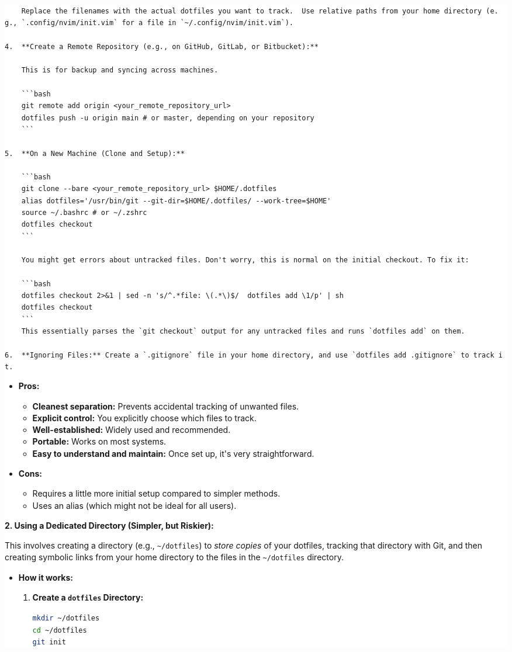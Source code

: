         Replace the filenames with the actual dotfiles you want to track.  Use relative paths from your home directory (e.g., `.config/nvim/init.vim` for a file in `~/.config/nvim/init.vim`).

    4.  **Create a Remote Repository (e.g., on GitHub, GitLab, or Bitbucket):**

        This is for backup and syncing across machines.

        ```bash
        git remote add origin <your_remote_repository_url>
        dotfiles push -u origin main # or master, depending on your repository
        ```

    5.  **On a New Machine (Clone and Setup):**

        ```bash
        git clone --bare <your_remote_repository_url> $HOME/.dotfiles
        alias dotfiles='/usr/bin/git --git-dir=$HOME/.dotfiles/ --work-tree=$HOME'
        source ~/.bashrc # or ~/.zshrc
        dotfiles checkout
        ```

        You might get errors about untracked files. Don't worry, this is normal on the initial checkout. To fix it:

        ```bash
        dotfiles checkout 2>&1 | sed -n 's/^.*file: \(.*\)$/  dotfiles add \1/p' | sh
        dotfiles checkout
        ```
        This essentially parses the `git checkout` output for any untracked files and runs `dotfiles add` on them.

    6.  **Ignoring Files:** Create a `.gitignore` file in your home directory, and use `dotfiles add .gitignore` to track it.

*   **Pros:**

    *   **Cleanest separation:** Prevents accidental tracking of unwanted files.
    *   **Explicit control:** You explicitly choose which files to track.
    *   **Well-established:** Widely used and recommended.
    *   **Portable:**  Works on most systems.
    *   **Easy to understand and maintain:** Once set up, it's very straightforward.

*   **Cons:**

    *   Requires a little more initial setup compared to simpler methods.
    *   Uses an alias (which might not be ideal for all users).

**2. Using a Dedicated Directory (Simpler, but Riskier):**

This involves creating a directory (e.g., `~/dotfiles`) to *store copies* of your dotfiles, tracking that directory with Git, and then creating symbolic links from your home directory to the files in the `~/dotfiles` directory.

*   **How it works:**

    1.  **Create a `dotfiles` Directory:**

        ```bash
        mkdir ~/dotfiles
        cd ~/dotfiles
        git init
        ```
